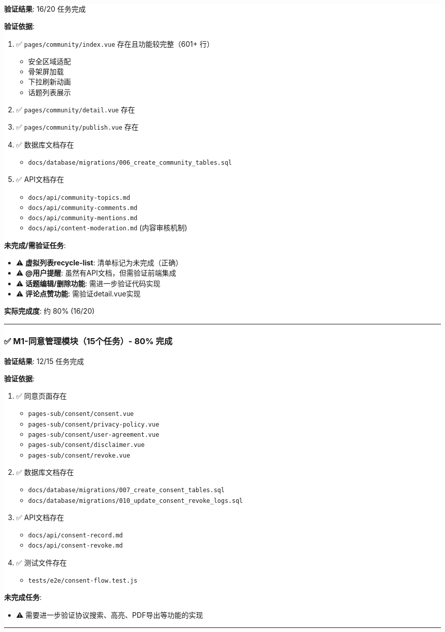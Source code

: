 **验证结果**: 16/20 任务完成

**验证依据**:
1. ✅ `pages/community/index.vue` 存在且功能较完整（601+ 行）
   - 安全区域适配
   - 骨架屏加载
   - 下拉刷新动画
   - 话题列表展示

2. ✅ `pages/community/detail.vue` 存在
3. ✅ `pages/community/publish.vue` 存在

4. ✅ 数据库文档存在
   - `docs/database/migrations/006_create_community_tables.sql`

5. ✅ API文档存在
   - `docs/api/community-topics.md`
   - `docs/api/community-comments.md`
   - `docs/api/community-mentions.md`
   - `docs/api/content-moderation.md` (内容审核机制)

**未完成/需验证任务**:
- ⚠️ **虚拟列表recycle-list**: 清单标记为未完成（正确）
- ⚠️ **@用户提醒**: 虽然有API文档，但需验证前端集成
- ⚠️ **话题编辑/删除功能**: 需进一步验证代码实现
- ⚠️ **评论点赞功能**: 需验证detail.vue实现

**实际完成度**: 约 80% (16/20)

---

### ✅ M1-同意管理模块（15个任务）- **80% 完成**

**验证结果**: 12/15 任务完成

**验证依据**:
1. ✅ 同意页面存在
   - `pages-sub/consent/consent.vue`
   - `pages-sub/consent/privacy-policy.vue`
   - `pages-sub/consent/user-agreement.vue`
   - `pages-sub/consent/disclaimer.vue`
   - `pages-sub/consent/revoke.vue`

2. ✅ 数据库文档存在
   - `docs/database/migrations/007_create_consent_tables.sql`
   - `docs/database/migrations/010_update_consent_revoke_logs.sql`

3. ✅ API文档存在
   - `docs/api/consent-record.md`
   - `docs/api/consent-revoke.md`

4. ✅ 测试文件存在
   - `tests/e2e/consent-flow.test.js`

**未完成任务**:
- ⚠️ 需要进一步验证协议搜索、高亮、PDF导出等功能的实现

---